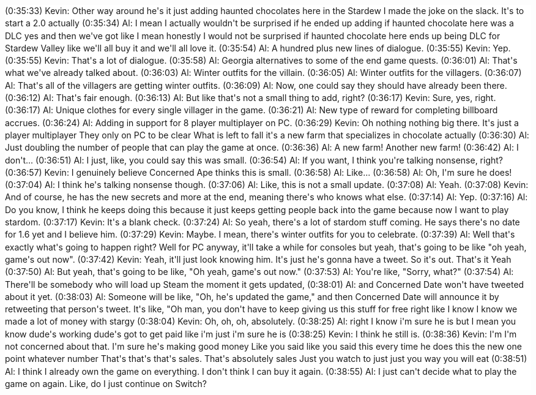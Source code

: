 (0:35:33) Kevin: Other way around he's it just adding haunted chocolates here in the Stardew I made the joke on the slack. It's to start a 2.0 actually
(0:35:34) Al: I mean I actually wouldn't be surprised if he ended up adding if haunted chocolate here was a DLC yes and then we've got like I mean honestly I would not be surprised if haunted chocolate here ends up being DLC for Stardew Valley like we'll all buy it and we'll all love it.
(0:35:54) Al: A hundred plus new lines of dialogue.
(0:35:55) Kevin: Yep.
(0:35:55) Kevin: That's a lot of dialogue.
(0:35:58) Al: Georgia alternatives to some of the end game quests.
(0:36:01) Al: That's what we've already talked about.
(0:36:03) Al: Winter outfits for the villain.
(0:36:05) Al: Winter outfits for the villagers.
(0:36:07) Al: That's all of the villagers are getting winter outfits.
(0:36:09) Al: Now, one could say they should have already been there.
(0:36:12) Al: That's fair enough.
(0:36:13) Al: But like that's not a small thing to add, right?
(0:36:17) Kevin: Sure, yes, right.
(0:36:17) Al: Unique clothes for every single villager in the game.
(0:36:21) Al: New type of reward for completing billboard accrues.
(0:36:24) Al: Adding in support for 8 player multiplayer on PC.
(0:36:29) Kevin: Oh nothing nothing big there. It's just a player multiplayer They only on PC to be clear What is left to fall it's a new farm that specializes in chocolate actually
(0:36:30) Al: Just doubling the number of people that can play the game at once.
(0:36:36) Al: A new farm! Another new farm!
(0:36:42) Al: I don't...
(0:36:51) Al: I just, like, you could say this was small.
(0:36:54) Al: If you want, I think you're talking nonsense, right?
(0:36:57) Kevin: I genuinely believe Concerned Ape thinks this is small.
(0:36:58) Al: Like...
(0:36:58) Al: Oh, I'm sure he does!
(0:37:04) Al: I think he's talking nonsense though.
(0:37:06) Al: Like, this is not a small update.
(0:37:08) Al: Yeah.
(0:37:08) Kevin: And of course, he has the new secrets and more at the end, meaning there's who knows what else.
(0:37:14) Al: Yep.
(0:37:16) Al: Do you know, I think he keeps doing this because it just keeps getting people back into the game because now I want to play stardom.
(0:37:17) Kevin: It's a blank check.
(0:37:24) Al: So yeah, there's a lot of stardom stuff coming. He says there's no date for 1.6 yet and I believe him.
(0:37:29) Kevin: Maybe. I mean, there's winter outfits for you to celebrate.
(0:37:39) Al: Well that's exactly what's going to happen right? Well for PC anyway, it'll take a while for consoles but yeah, that's going to be like "oh yeah, game's out now".
(0:37:42) Kevin: Yeah, it'll just look knowing him. It's just he's gonna have a tweet. So it's out. That's it Yeah
(0:37:50) Al: But yeah, that's going to be like, "Oh yeah, game's out now."
(0:37:53) Al: You're like, "Sorry, what?"
(0:37:54) Al: There'll be somebody who will load up Steam the moment it gets updated,
(0:38:01) Al: and Concerned Date won't have tweeted about it yet.
(0:38:03) Al: Someone will be like, "Oh, he's updated the game," and then Concerned Date will announce it by retweeting that person's tweet. It's like, "Oh man, you don't have to keep giving us this stuff for free right like I know I know we made a lot of money with stargy
(0:38:04) Kevin: Oh, oh, oh, absolutely.
(0:38:25) Al: right I know i'm sure he is but I mean you know dude's working dude's got to get paid like i'm just i'm sure he is
(0:38:25) Kevin: I think he still is.
(0:38:36) Kevin: I'm I'm not concerned about that. I'm sure he's making good money Like you said like you said this every time he does this the new one point whatever number That's that's that's sales. That's absolutely sales Just you watch to just just you way you will eat
(0:38:51) Al: I think I already own the game on everything. I don't think I can buy it again.
(0:38:55) Al: I just can't decide what to play the game on again. Like, do I just continue on Switch?